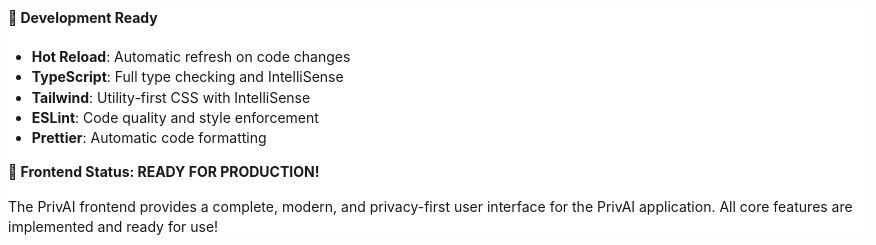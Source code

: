 #### **🔧 Development Ready**
- **Hot Reload**: Automatic refresh on code changes
- **TypeScript**: Full type checking and IntelliSense
- **Tailwind**: Utility-first CSS with IntelliSense
- **ESLint**: Code quality and style enforcement
- **Prettier**: Automatic code formatting

**🎉 Frontend Status: READY FOR PRODUCTION!**

The PrivAI frontend provides a complete, modern, and privacy-first user interface for the PrivAI application. All core features are implemented and ready for use!
